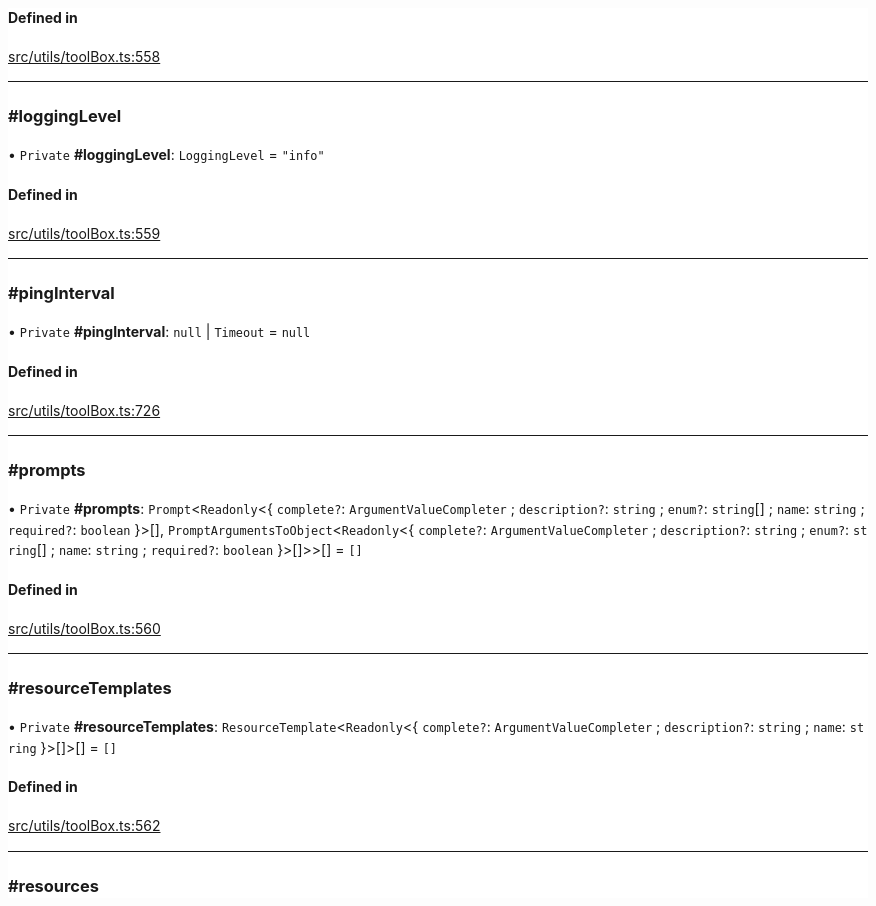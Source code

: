 #### Defined in

[src/utils/toolBox.ts:558](https://github.com/codeboltai/codeboltjs/blob/1ae9852f107cfee4a652d6d80c0a92c9344ec151/src/utils/toolBox.ts#L558)

___

### #loggingLevel

• `Private` **#loggingLevel**: `LoggingLevel` = `"info"`

#### Defined in

[src/utils/toolBox.ts:559](https://github.com/codeboltai/codeboltjs/blob/1ae9852f107cfee4a652d6d80c0a92c9344ec151/src/utils/toolBox.ts#L559)

___

### #pingInterval

• `Private` **#pingInterval**: ``null`` \| `Timeout` = `null`

#### Defined in

[src/utils/toolBox.ts:726](https://github.com/codeboltai/codeboltjs/blob/1ae9852f107cfee4a652d6d80c0a92c9344ec151/src/utils/toolBox.ts#L726)

___

### #prompts

• `Private` **#prompts**: `Prompt`\<`Readonly`\<\{ `complete?`: `ArgumentValueCompleter` ; `description?`: `string` ; `enum?`: `string`[] ; `name`: `string` ; `required?`: `boolean`  }\>[], `PromptArgumentsToObject`\<`Readonly`\<\{ `complete?`: `ArgumentValueCompleter` ; `description?`: `string` ; `enum?`: `string`[] ; `name`: `string` ; `required?`: `boolean`  }\>[]\>\>[] = `[]`

#### Defined in

[src/utils/toolBox.ts:560](https://github.com/codeboltai/codeboltjs/blob/1ae9852f107cfee4a652d6d80c0a92c9344ec151/src/utils/toolBox.ts#L560)

___

### #resourceTemplates

• `Private` **#resourceTemplates**: `ResourceTemplate`\<`Readonly`\<\{ `complete?`: `ArgumentValueCompleter` ; `description?`: `string` ; `name`: `string`  }\>[]\>[] = `[]`

#### Defined in

[src/utils/toolBox.ts:562](https://github.com/codeboltai/codeboltjs/blob/1ae9852f107cfee4a652d6d80c0a92c9344ec151/src/utils/toolBox.ts#L562)

___

### #resources
